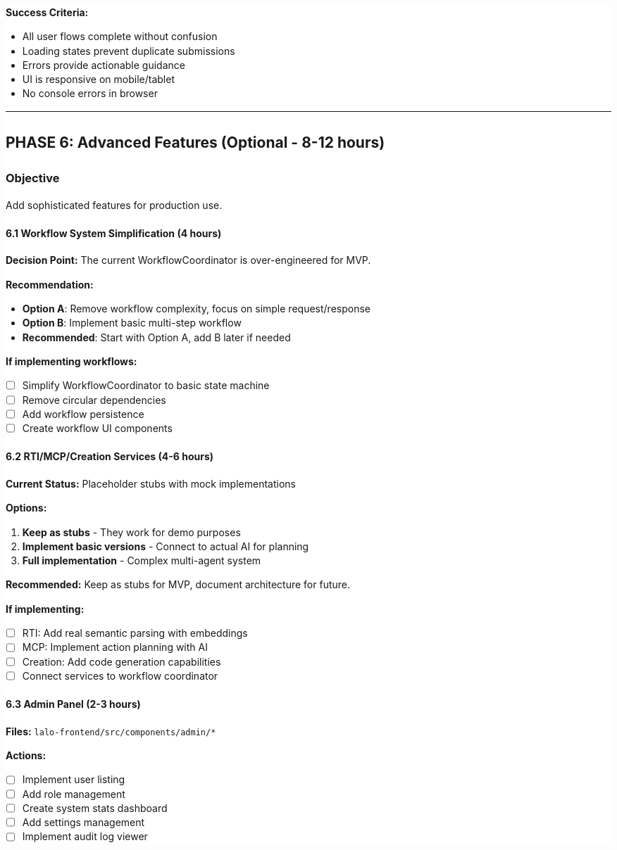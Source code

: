 **Success Criteria:**
- All user flows complete without confusion
- Loading states prevent duplicate submissions
- Errors provide actionable guidance
- UI is responsive on mobile/tablet
- No console errors in browser

---

## PHASE 6: Advanced Features (Optional - 8-12 hours)

### Objective
Add sophisticated features for production use.

#### 6.1 Workflow System Simplification (4 hours)

**Decision Point:** The current WorkflowCoordinator is over-engineered for MVP.

**Recommendation:**
- **Option A**: Remove workflow complexity, focus on simple request/response
- **Option B**: Implement basic multi-step workflow
- **Recommended**: Start with Option A, add B later if needed

**If implementing workflows:**
- [ ] Simplify WorkflowCoordinator to basic state machine
- [ ] Remove circular dependencies
- [ ] Add workflow persistence
- [ ] Create workflow UI components

#### 6.2 RTI/MCP/Creation Services (4-6 hours)

**Current Status:** Placeholder stubs with mock implementations

**Options:**
1. **Keep as stubs** - They work for demo purposes
2. **Implement basic versions** - Connect to actual AI for planning
3. **Full implementation** - Complex multi-agent system

**Recommended:** Keep as stubs for MVP, document architecture for future.

**If implementing:**
- [ ] RTI: Add real semantic parsing with embeddings
- [ ] MCP: Implement action planning with AI
- [ ] Creation: Add code generation capabilities
- [ ] Connect services to workflow coordinator

#### 6.3 Admin Panel (2-3 hours)

**Files:** `lalo-frontend/src/components/admin/*`

**Actions:**
- [ ] Implement user listing
- [ ] Add role management
- [ ] Create system stats dashboard
- [ ] Add settings management
- [ ] Implement audit log viewer
